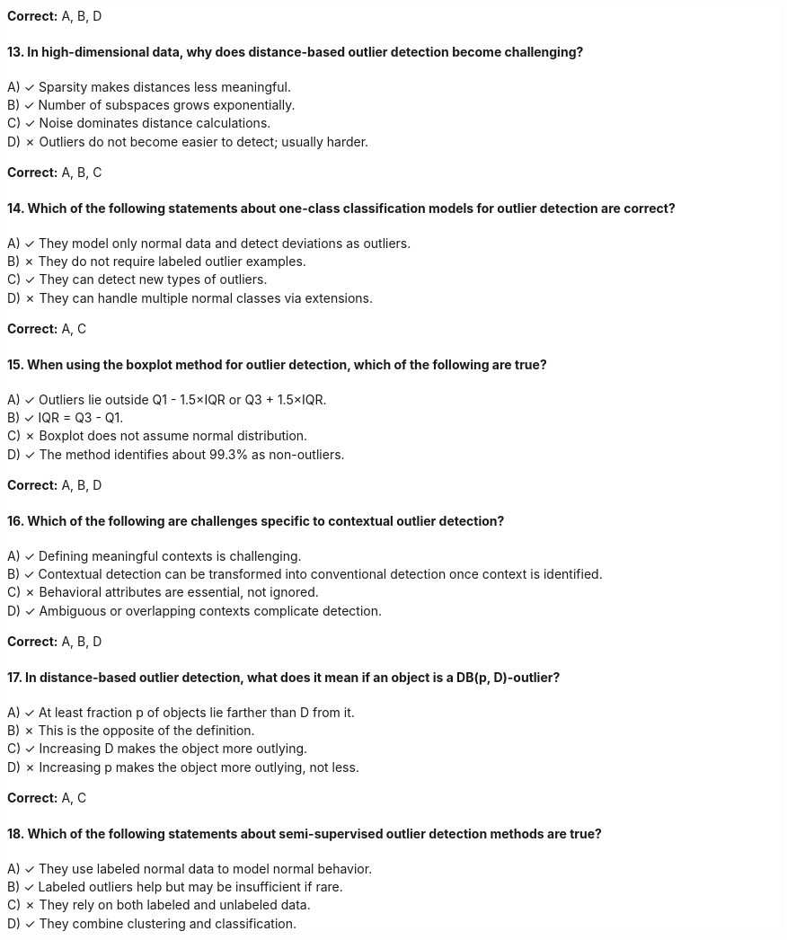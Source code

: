 **Correct:** A, B, D


#### 13. In high-dimensional data, why does distance-based outlier detection become challenging?  
A) ✓ Sparsity makes distances less meaningful.  
B) ✓ Number of subspaces grows exponentially.  
C) ✓ Noise dominates distance calculations.  
D) ✗ Outliers do not become easier to detect; usually harder.

**Correct:** A, B, C


#### 14. Which of the following statements about one-class classification models for outlier detection are correct?  
A) ✓ They model only normal data and detect deviations as outliers.  
B) ✗ They do not require labeled outlier examples.  
C) ✓ They can detect new types of outliers.  
D) ✗ They can handle multiple normal classes via extensions.

**Correct:** A, C


#### 15. When using the boxplot method for outlier detection, which of the following are true?  
A) ✓ Outliers lie outside Q1 - 1.5×IQR or Q3 + 1.5×IQR.  
B) ✓ IQR = Q3 - Q1.  
C) ✗ Boxplot does not assume normal distribution.  
D) ✓ The method identifies about 99.3% as non-outliers.

**Correct:** A, B, D


#### 16. Which of the following are challenges specific to contextual outlier detection?  
A) ✓ Defining meaningful contexts is challenging.  
B) ✓ Contextual detection can be transformed into conventional detection once context is identified.  
C) ✗ Behavioral attributes are essential, not ignored.  
D) ✓ Ambiguous or overlapping contexts complicate detection.

**Correct:** A, B, D


#### 17. In distance-based outlier detection, what does it mean if an object is a DB(p, D)-outlier?  
A) ✓ At least fraction p of objects lie farther than D from it.  
B) ✗ This is the opposite of the definition.  
C) ✓ Increasing D makes the object more outlying.  
D) ✗ Increasing p makes the object more outlying, not less.

**Correct:** A, C


#### 18. Which of the following statements about semi-supervised outlier detection methods are true?  
A) ✓ They use labeled normal data to model normal behavior.  
B) ✓ Labeled outliers help but may be insufficient if rare.  
C) ✗ They rely on both labeled and unlabeled data.  
D) ✓ They combine clustering and classification.
